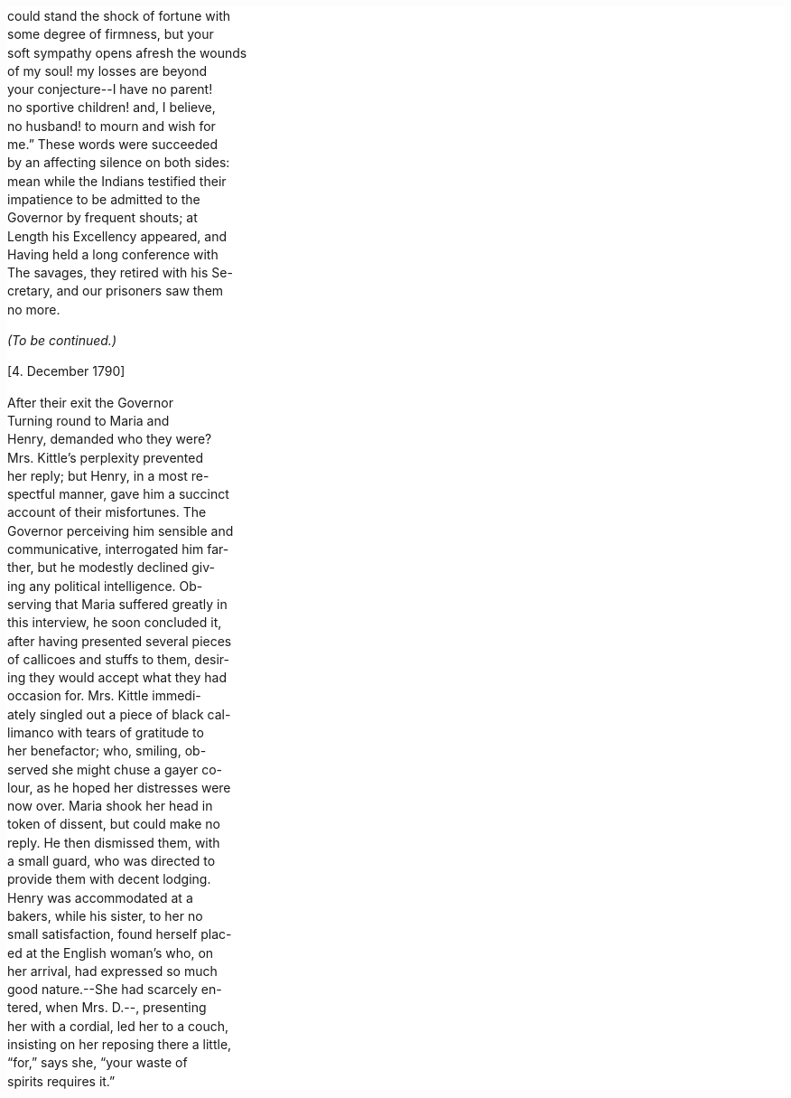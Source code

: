 could stand the shock of fortune with  
some degree of firmness, but your  
soft sympathy opens afresh the wounds  
of my soul! my losses are beyond  
your conjecture--I have no parent!  
no sportive children! and, I believe,  
no husband! to mourn and wish for  
me.” These words were succeeded  
by an affecting silence on both sides:  
mean while the Indians testified their  
impatience to be admitted to the  
Governor by frequent shouts; at  
Length his Excellency appeared, and  
Having held a long conference with  
The savages, they retired with his Se-  
cretary, and our prisoners saw them  
no more.  
  
*(To be continued.)*  
  
\[4. December 1790\]  
  
After their exit the Governor  
Turning round to Maria and  
Henry, demanded who they were?  
Mrs. Kittle’s perplexity prevented  
her reply; but Henry, in a most re-  
spectful manner, gave him a succinct  
account of their misfortunes. The  
Governor perceiving him sensible and  
communicative, interrogated him far-  
ther, but he modestly declined giv-  
ing any political intelligence. Ob-  
serving that Maria suffered greatly in  
this interview, he soon concluded it,  
after having presented several pieces  
of callicoes and stuffs to them, desir-  
ing they would accept what they had  
occasion for. Mrs. Kittle immedi-  
ately singled out a piece of black cal-  
limanco with tears of gratitude to  
her benefactor; who, smiling, ob-  
served she might chuse a gayer co-  
lour, as he hoped her distresses were  
now over. Maria shook her head in  
token of dissent, but could make no  
reply. He then dismissed them, with  
a small guard, who was directed to  
provide them with decent lodging.  
Henry was accommodated at a  
bakers, while his sister, to her no  
small satisfaction, found herself plac-  
ed at the English woman’s who, on  
her arrival, had expressed so much  
good nature.--She had scarcely en-  
tered, when Mrs. D.--, presenting  
her with a cordial, led her to a couch,  
insisting on her reposing there a little,  
“for,” says she, “your waste of  
spirits requires it.”  
  